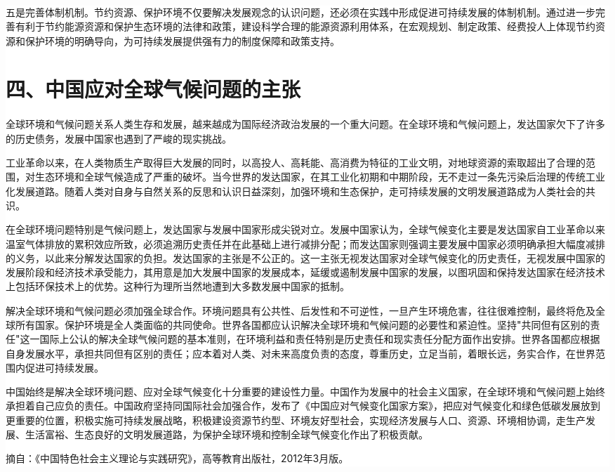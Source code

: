 五是完善体制机制。节约资源、保护环境不仅要解决发展观念的认识问题，还必须在实践中形成促进可持续发展的体制机制。通过进一步完善有利于节约能源资源和保护生态环境的法律和政策，建设科学合理的能源资源利用体系，在宏观规划、制定政策、经费投人上体现节约资源和保护环境的明确导向，为可持续发展提供强有力的制度保障和政策支持。

四、中国应对全球气候问题的主张
======

全球环境和气候问题关系人类生存和发展，越来越成为国际经济政治发展的一个重大问题。在全球环境和气候问题上，发达国家欠下了许多的历史债务，发展中国家也遇到了严峻的现实挑战。

工业革命以来，在人类物质生产取得巨大发展的同时，以高投人、高耗能、高消费为特征的工业文明，对地球资源的索取超出了合理的范围，对生态环境和全球气候造成了严重的破坏。当今世界的发达国家，在其工业化初期和中期阶段，无不走过一条先污染后治理的传统工业化发展道路。随着人类对自身与自然关系的反思和认识日益深刻，加强环境和生态保护，走可持续发展的文明发展道路成为人类社会的共识。

在全球环境问题特别是气候问题上，发达国家与发展中国家形成尖锐对立。发展中国家认为，全球气候变化主要是发达国家自工业革命以来温室气体排放的累积效应所致，必须追溯历史责任并在此基础上进行减排分配；而发达国家则强调主要发展中国家必须明确承担大幅度减排的义务，以此来分解发达国家的负担。发达国家的主张是不公正的。这一主张无视发达国家对全球气候变化的历史责任，无视发展中国家的发展阶段和经济技术承受能力，其用意是加大发展中国家的发展成本，延缓或遏制发展中国家的发展，以图巩固和保持发达国家在经济技术上包括环保技术上的优势。这种行为理所当然地遭到大多数发展中国家的抵制。

解决全球环境和气候问题必须加强全球合作。环境问题具有公共性、后发性和不可逆性，一旦产生环境危害，往往很难控制，最终将危及全球所有国家。保护环境是全人类面临的共同使命。世界各国都应认识解决全球环境和气候问题的必要性和紧迫性。坚持"共同但有区别的责任"这一国际上公认的解决全球气候问题的基本准则，在环境利益和责任特别是历史责任和现实责任分配方面作出安排。世界各国都应根据自身发展水平，承担共同但有区别的责任；应本着对人类、对未来高度负责的态度，尊重历史，立足当前，着眼长远，务实合作，在世界范围内促进可持续发展。

中国始终是解决全球环境问题、应对全球气候变化十分重要的建设性力量。中国作为发展中的社会主义国家，在全球环境和气候问题上始终承担着自己应负的责任。中国政府坚持同国际社会加强合作，发布了《中国应对气候变化国家方案》，把应对气候变化和绿色低碳发展放到更重要的位置，积极实施可持续发展战略，积极建设资源节约型、环境友好型社会，实现经济发展与人口、资源、环境相协调，走生产发展、生活富裕、生态良好的文明发展道路，为保护全球环境和控制全球气候变化作出了积极贡献。

摘自：《中国特色社会主义理论与实践研究》，高等教育出版社，2012年3月版。
